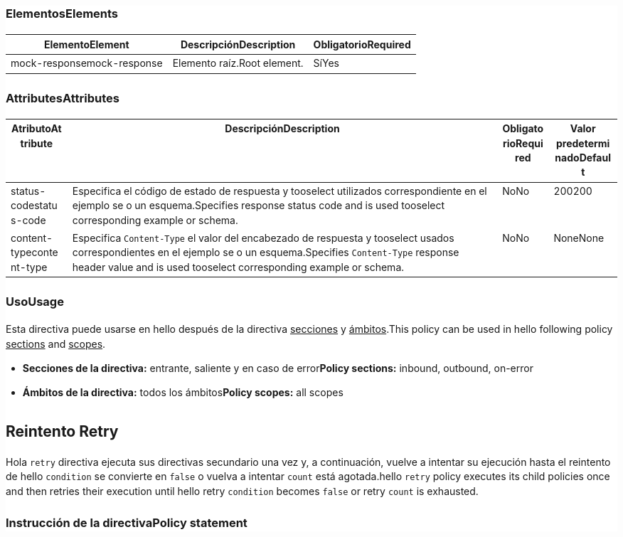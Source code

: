 ### <a name="elements"></a><span data-ttu-id="2599b-298">Elementos</span><span class="sxs-lookup"><span data-stu-id="2599b-298">Elements</span></span>  
  
|<span data-ttu-id="2599b-299">Elemento</span><span class="sxs-lookup"><span data-stu-id="2599b-299">Element</span></span>|<span data-ttu-id="2599b-300">Descripción</span><span class="sxs-lookup"><span data-stu-id="2599b-300">Description</span></span>|<span data-ttu-id="2599b-301">Obligatorio</span><span class="sxs-lookup"><span data-stu-id="2599b-301">Required</span></span>|  
|-------------|-----------------|--------------|  
|<span data-ttu-id="2599b-302">mock-response</span><span class="sxs-lookup"><span data-stu-id="2599b-302">mock-response</span></span>|<span data-ttu-id="2599b-303">Elemento raíz.</span><span class="sxs-lookup"><span data-stu-id="2599b-303">Root element.</span></span>|<span data-ttu-id="2599b-304">Sí</span><span class="sxs-lookup"><span data-stu-id="2599b-304">Yes</span></span>|  
  
### <a name="attributes"></a><span data-ttu-id="2599b-305">Attributes</span><span class="sxs-lookup"><span data-stu-id="2599b-305">Attributes</span></span>  
  
|<span data-ttu-id="2599b-306">Atributo</span><span class="sxs-lookup"><span data-stu-id="2599b-306">Attribute</span></span>|<span data-ttu-id="2599b-307">Descripción</span><span class="sxs-lookup"><span data-stu-id="2599b-307">Description</span></span>|<span data-ttu-id="2599b-308">Obligatorio</span><span class="sxs-lookup"><span data-stu-id="2599b-308">Required</span></span>|<span data-ttu-id="2599b-309">Valor predeterminado</span><span class="sxs-lookup"><span data-stu-id="2599b-309">Default</span></span>|  
|---------------|-----------------|--------------|--------------|  
|<span data-ttu-id="2599b-310">status-code</span><span class="sxs-lookup"><span data-stu-id="2599b-310">status-code</span></span>|<span data-ttu-id="2599b-311">Especifica el código de estado de respuesta y tooselect utilizados correspondiente en el ejemplo se o un esquema.</span><span class="sxs-lookup"><span data-stu-id="2599b-311">Specifies response status code and is used tooselect corresponding example or schema.</span></span>|<span data-ttu-id="2599b-312">No</span><span class="sxs-lookup"><span data-stu-id="2599b-312">No</span></span>|<span data-ttu-id="2599b-313">200</span><span class="sxs-lookup"><span data-stu-id="2599b-313">200</span></span>|  
|<span data-ttu-id="2599b-314">content-type</span><span class="sxs-lookup"><span data-stu-id="2599b-314">content-type</span></span>|<span data-ttu-id="2599b-315">Especifica `Content-Type` el valor del encabezado de respuesta y tooselect usados correspondientes en el ejemplo se o un esquema.</span><span class="sxs-lookup"><span data-stu-id="2599b-315">Specifies `Content-Type` response header value and is used tooselect corresponding example or schema.</span></span>|<span data-ttu-id="2599b-316">No</span><span class="sxs-lookup"><span data-stu-id="2599b-316">No</span></span>|<span data-ttu-id="2599b-317">None</span><span class="sxs-lookup"><span data-stu-id="2599b-317">None</span></span>|  
  
### <a name="usage"></a><span data-ttu-id="2599b-318">Uso</span><span class="sxs-lookup"><span data-stu-id="2599b-318">Usage</span></span>  
 <span data-ttu-id="2599b-319">Esta directiva puede usarse en hello después de la directiva [secciones](http://azure.microsoft.com/documentation/articles/api-management-howto-policies/#sections) y [ámbitos](http://azure.microsoft.com/documentation/articles/api-management-howto-policies/#scopes).</span><span class="sxs-lookup"><span data-stu-id="2599b-319">This policy can be used in hello following policy [sections](http://azure.microsoft.com/documentation/articles/api-management-howto-policies/#sections) and [scopes](http://azure.microsoft.com/documentation/articles/api-management-howto-policies/#scopes).</span></span>  
  
-   <span data-ttu-id="2599b-320">**Secciones de la directiva:** entrante, saliente y en caso de error</span><span class="sxs-lookup"><span data-stu-id="2599b-320">**Policy sections:** inbound, outbound, on-error</span></span>  
  
-   <span data-ttu-id="2599b-321">**Ámbitos de la directiva:** todos los ámbitos</span><span class="sxs-lookup"><span data-stu-id="2599b-321">**Policy scopes:** all scopes</span></span>

##  <span data-ttu-id="2599b-322"><a name="Retry"></a> Reintento</span><span class="sxs-lookup"><span data-stu-id="2599b-322"><a name="Retry"></a> Retry</span></span>  
 <span data-ttu-id="2599b-323">Hola `retry` directiva ejecuta sus directivas secundario una vez y, a continuación, vuelve a intentar su ejecución hasta el reintento de hello `condition` se convierte en `false` o vuelva a intentar `count` está agotada.</span><span class="sxs-lookup"><span data-stu-id="2599b-323">hello             `retry` policy executes its child policies once and then retries their execution until hello retry `condition` becomes            `false` or retry            `count` is exhausted.</span></span>  
  
### <a name="policy-statement"></a><span data-ttu-id="2599b-324">Instrucción de la directiva</span><span class="sxs-lookup"><span data-stu-id="2599b-324">Policy statement</span></span>  
  